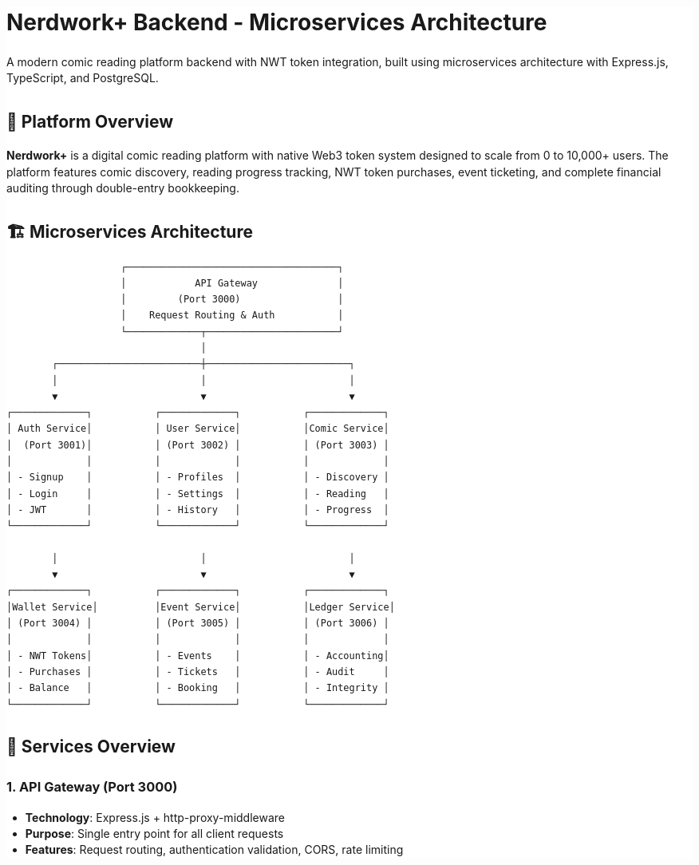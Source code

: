 # Nerdwork+ Backend - Microservices Architecture

A modern comic reading platform backend with NWT token integration, built using microservices architecture with Express.js, TypeScript, and PostgreSQL.

## 🎯 Platform Overview

**Nerdwork+** is a digital comic reading platform with native Web3 token system designed to scale from 0 to 10,000+ users. The platform features comic discovery, reading progress tracking, NWT token purchases, event ticketing, and complete financial auditing through double-entry bookkeeping.

## 🏗️ Microservices Architecture

```
                    ┌─────────────────────────────────────┐
                    │            API Gateway              │
                    │         (Port 3000)                 │
                    │    Request Routing & Auth           │
                    └─────────────┬───────────────────────┘
                                  │
        ┌─────────────────────────┼─────────────────────────┐
        │                         │                         │
        ▼                         ▼                         ▼
┌─────────────┐           ┌─────────────┐           ┌─────────────┐
│ Auth Service│           │ User Service│           │Comic Service│
│  (Port 3001)│           │ (Port 3002) │           │ (Port 3003) │
│             │           │             │           │             │
│ - Signup    │           │ - Profiles  │           │ - Discovery │
│ - Login     │           │ - Settings  │           │ - Reading   │
│ - JWT       │           │ - History   │           │ - Progress  │
└─────────────┘           └─────────────┘           └─────────────┘

        │                         │                         │
        ▼                         ▼                         ▼
┌─────────────┐           ┌─────────────┐           ┌─────────────┐
│Wallet Service│          │Event Service│           │Ledger Service│
│ (Port 3004) │           │ (Port 3005) │           │ (Port 3006) │
│             │           │             │           │             │
│ - NWT Tokens│           │ - Events    │           │ - Accounting│
│ - Purchases │           │ - Tickets   │           │ - Audit     │
│ - Balance   │           │ - Booking   │           │ - Integrity │
└─────────────┘           └─────────────┘           └─────────────┘
```

## 🚀 Services Overview

### 1. **API Gateway** (Port 3000)
- **Technology**: Express.js + http-proxy-middleware
- **Purpose**: Single entry point for all client requests
- **Features**: Request routing, authentication validation, CORS, rate limiting
